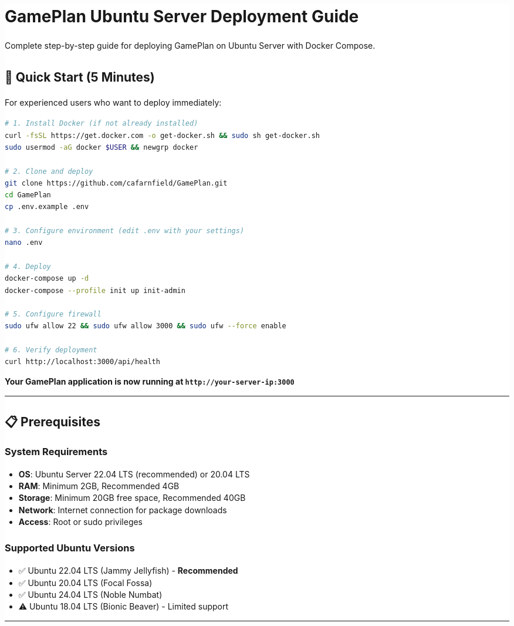 # GamePlan Ubuntu Server Deployment Guide

Complete step-by-step guide for deploying GamePlan on Ubuntu Server with Docker Compose.

## 🚀 Quick Start (5 Minutes)

For experienced users who want to deploy immediately:

```bash
# 1. Install Docker (if not already installed)
curl -fsSL https://get.docker.com -o get-docker.sh && sudo sh get-docker.sh
sudo usermod -aG docker $USER && newgrp docker

# 2. Clone and deploy
git clone https://github.com/cafarnfield/GamePlan.git
cd GamePlan
cp .env.example .env

# 3. Configure environment (edit .env with your settings)
nano .env

# 4. Deploy
docker-compose up -d
docker-compose --profile init up init-admin

# 5. Configure firewall
sudo ufw allow 22 && sudo ufw allow 3000 && sudo ufw --force enable

# 6. Verify deployment
curl http://localhost:3000/api/health
```

**Your GamePlan application is now running at `http://your-server-ip:3000`**

---

## 📋 Prerequisites

### System Requirements
- **OS**: Ubuntu Server 22.04 LTS (recommended) or 20.04 LTS
- **RAM**: Minimum 2GB, Recommended 4GB
- **Storage**: Minimum 20GB free space, Recommended 40GB
- **Network**: Internet connection for package downloads
- **Access**: Root or sudo privileges

### Supported Ubuntu Versions
- ✅ Ubuntu 22.04 LTS (Jammy Jellyfish) - **Recommended**
- ✅ Ubuntu 20.04 LTS (Focal Fossa)
- ✅ Ubuntu 24.04 LTS (Noble Numbat)
- ⚠️ Ubuntu 18.04 LTS (Bionic Beaver) - Limited support

---